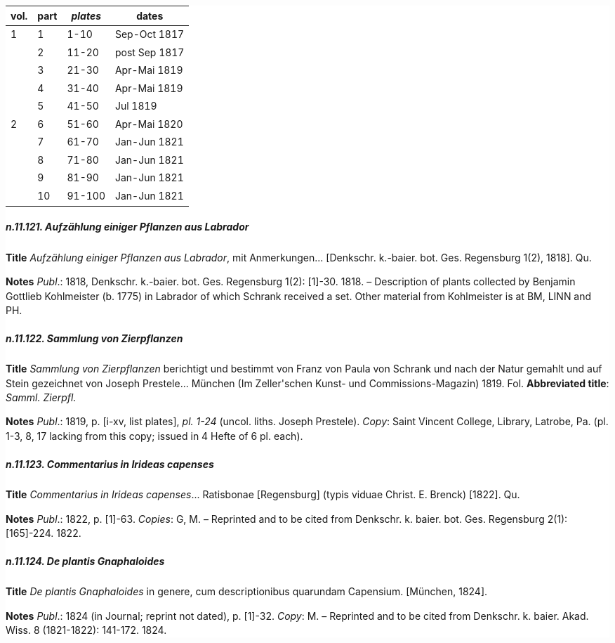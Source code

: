 |vol.	|part	|*plates*	|dates|
|---	|---	|---	|---	|
|1	|1	|1-10	|Sep-Oct 1817|
|	|2	|11-20	|post Sep 1817|
|	|3	|21-30	|Apr-Mai 1819|
|	|4	|31-40	|Apr-Mai 1819|
|	|5	|41-50	|Jul 1819|
|2	|6	|51-60	|Apr-Mai 1820|
|	|7	|61-70	|Jan-Jun 1821|
|	|8	|71-80	|Jan-Jun 1821|
|	|9	|81-90	|Jan-Jun 1821|
|	|10	|91-100	|Jan-Jun 1821|

##### n.11.121. Aufzählung einiger Pflanzen aus Labrador

**Title**
*Aufzählung einiger Pflanzen aus Labrador*, mit Anmerkungen... \[Denkschr. k.-baier. bot. Ges. Regensburg 1(2), 1818\]. Qu.

**Notes**
*Publ*.: 1818, Denkschr. k.-baier. bot. Ges. Regensburg 1(2): \[1\]-30. 1818. – Description of plants collected by Benjamin Gottlieb Kohlmeister (b. 1775) in Labrador of which Schrank received a set. Other material from Kohlmeister is at BM, LINN and PH.

##### n.11.122. Sammlung von Zierpflanzen

**Title**
*Sammlung von Zierpflanzen* berichtigt und bestimmt von Franz von Paula von Schrank und nach der Natur gemahlt und auf Stein gezeichnet von Joseph Prestele... München (Im Zeller'schen Kunst- und Commissions-Magazin) 1819. Fol.
**Abbreviated title**: *Samml. Zierpfl.*

**Notes**
*Publ*.: 1819, p. \[i-xv, list plates\], *pl. 1-24* (uncol. liths. Joseph Prestele). *Copy*: Saint Vincent College, Library, Latrobe, Pa. (pl. 1-3, 8, 17 lacking from this copy; issued in 4 Hefte of 6 pl. each).

##### n.11.123. Commentarius in Irideas capenses

**Title**
*Commentarius in Irideas capenses*... Ratisbonae \[Regensburg\] (typis viduae Christ. E. Brenck) \[1822\]. Qu.

**Notes**
*Publ*.: 1822, p. \[1\]-63. *Copies*: G, M. – Reprinted and to be cited from Denkschr. k. baier. bot. Ges. Regensburg 2(1): \[165\]-224. 1822.

##### n.11.124. De plantis Gnaphaloides

**Title**
*De plantis Gnaphaloides* in genere, cum descriptionibus quarundam Capensium. \[München, 1824\].

**Notes**
*Publ*.: 1824 (in Journal; reprint not dated), p. \[1\]-32. *Copy*: M. – Reprinted and to be cited from Denkschr. k. baier. Akad. Wiss. 8 (1821-1822): 141-172. 1824.

